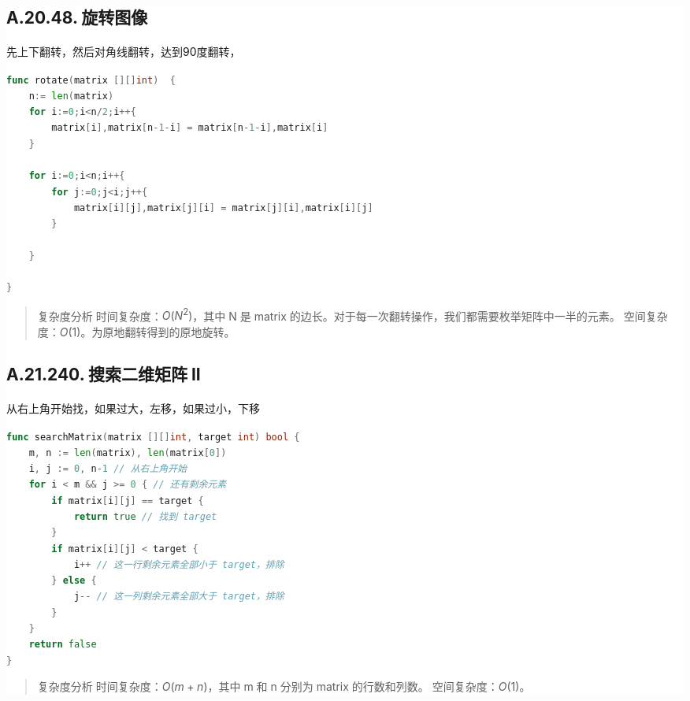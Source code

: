 ## **A.20.48. 旋转图像**

先上下翻转，然后对角线翻转，达到90度翻转，

```go
func rotate(matrix [][]int)  {
    n:= len(matrix)
    for i:=0;i<n/2;i++{
        matrix[i],matrix[n-1-i] = matrix[n-1-i],matrix[i]
    }

    for i:=0;i<n;i++{
        for j:=0;j<i;j++{
            matrix[i][j],matrix[j][i] = matrix[j][i],matrix[i][j]
        }

    }

}
```

> 复杂度分析
时间复杂度：$O(N^2)$，其中 N 是 matrix 的边长。对于每一次翻转操作，我们都需要枚举矩阵中一半的元素。
空间复杂度：$O(1)$。为原地翻转得到的原地旋转。
> 

## **A.21.240. 搜索二维矩阵 II**

从右上角开始找，如果过大，左移，如果过小，下移

```go
func searchMatrix(matrix [][]int, target int) bool {
    m, n := len(matrix), len(matrix[0])
    i, j := 0, n-1 // 从右上角开始
    for i < m && j >= 0 { // 还有剩余元素
        if matrix[i][j] == target {
            return true // 找到 target
        }
        if matrix[i][j] < target {
            i++ // 这一行剩余元素全部小于 target，排除
        } else {
            j-- // 这一列剩余元素全部大于 target，排除
        }
    }
    return false
}
```

> 复杂度分析
时间复杂度：$O(m+n)$，其中 m 和 n 分别为 matrix 的行数和列数。
空间复杂度：$O(1)$。
> 

